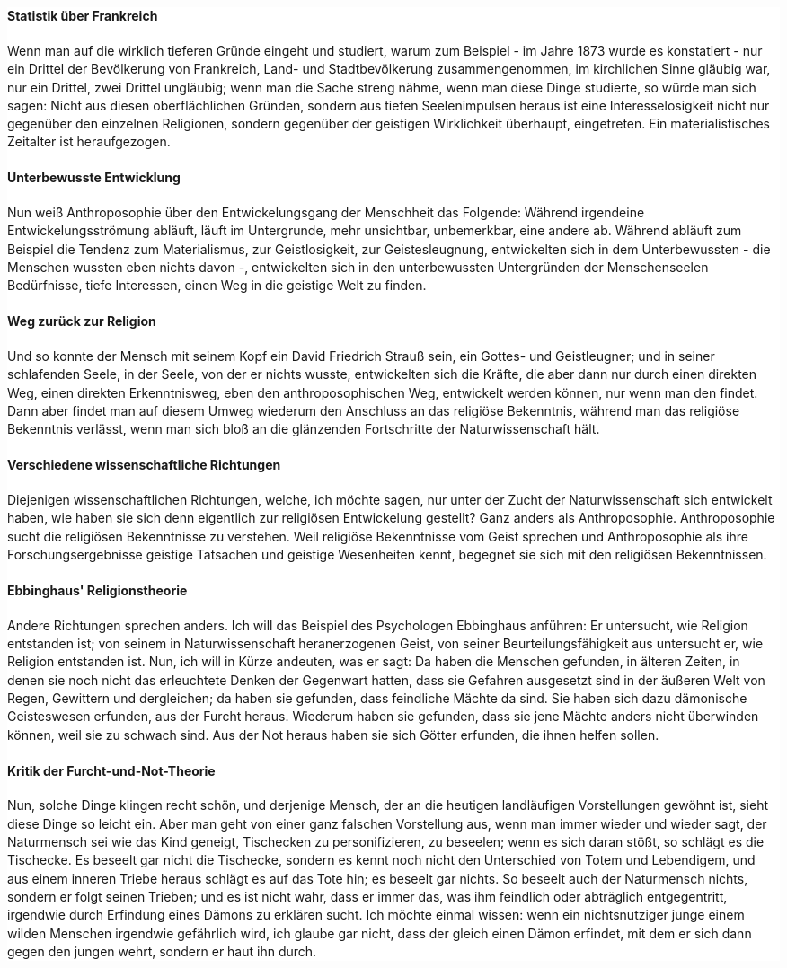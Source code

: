 #### Statistik über Frankreich

Wenn man auf die wirklich tieferen Gründe eingeht und studiert, warum zum Beispiel - im Jahre 1873 wurde es konstatiert - nur ein Drittel der Bevölkerung von Frankreich, Land- und Stadtbevölkerung zusammengenommen, im kirchlichen Sinne gläubig war, nur ein Drittel, zwei Drittel ungläubig; wenn man die Sache streng nähme, wenn man diese Dinge studierte, so würde man sich sagen: Nicht aus diesen oberflächlichen Gründen, sondern aus tiefen Seelenimpulsen heraus ist eine Interesselosigkeit nicht nur gegenüber den einzelnen Religionen, sondern gegenüber der geistigen Wirklichkeit überhaupt, eingetreten. Ein materialistisches Zeitalter ist heraufgezogen.

#### Unterbewusste Entwicklung

Nun weiß Anthroposophie über den Entwickelungsgang der Menschheit das Folgende: Während irgendeine Entwickelungsströmung abläuft, läuft im Untergrunde, mehr unsichtbar, unbemerkbar, eine andere ab. Während abläuft zum Beispiel die Tendenz zum Materialismus, zur Geistlosigkeit, zur Geistesleugnung, entwickelten sich in dem Unterbewussten - die Menschen wussten eben nichts davon -, entwickelten sich in den unterbewussten Untergründen der Menschenseelen Bedürfnisse, tiefe Interessen, einen Weg in die geistige Welt zu finden.

#### Weg zurück zur Religion

Und so konnte der Mensch mit seinem Kopf ein David Friedrich Strauß sein, ein Gottes- und Geistleugner; und in seiner schlafenden Seele, in der Seele, von der er nichts wusste, entwickelten sich die Kräfte, die aber dann nur durch einen direkten Weg, einen direkten Erkenntnisweg, eben den anthroposophischen Weg, entwickelt werden können, nur wenn man den findet. Dann aber findet man auf diesem Umweg wiederum den Anschluss an das religiöse Bekenntnis, während man das religiöse Bekenntnis verlässt, wenn man sich bloß an die glänzenden Fortschritte der Naturwissenschaft hält.

#### Verschiedene wissenschaftliche Richtungen

Diejenigen wissenschaftlichen Richtungen, welche, ich möchte sagen, nur unter der Zucht der Naturwissenschaft sich entwickelt haben, wie haben sie sich denn eigentlich zur religiösen Entwickelung gestellt? Ganz anders als Anthroposophie. Anthroposophie sucht die religiösen Bekenntnisse zu verstehen. Weil religiöse Bekenntnisse vom Geist sprechen und Anthroposophie als ihre Forschungsergebnisse geistige Tatsachen und geistige Wesenheiten kennt, begegnet sie sich mit den religiösen Bekenntnissen.

#### Ebbinghaus' Religionstheorie

Andere Richtungen sprechen anders. Ich will das Beispiel des Psychologen Ebbinghaus anführen: Er untersucht, wie Religion entstanden ist; von seinem in Naturwissenschaft heranerzogenen Geist, von seiner Beurteilungsfähigkeit aus untersucht er, wie Religion entstanden ist. Nun, ich will in Kürze andeuten, was er sagt: Da haben die Menschen gefunden, in älteren Zeiten, in denen sie noch nicht das erleuchtete Denken der Gegenwart hatten, dass sie Gefahren ausgesetzt sind in der äußeren Welt von Regen, Gewittern und dergleichen; da haben sie gefunden, dass feindliche Mächte da sind. Sie haben sich dazu dämonische Geisteswesen erfunden, aus der Furcht heraus. Wiederum haben sie gefunden, dass sie jene Mächte anders nicht überwinden können, weil sie zu schwach sind. Aus der Not heraus haben sie sich Götter erfunden, die ihnen helfen sollen.

#### Kritik der Furcht-und-Not-Theorie

Nun, solche Dinge klingen recht schön, und derjenige Mensch, der an die heutigen landläufigen Vorstellungen gewöhnt ist, sieht diese Dinge so leicht ein. Aber man geht von einer ganz falschen Vorstellung aus, wenn man immer wieder und wieder sagt, der Naturmensch sei wie das Kind geneigt, Tischecken zu personifizieren, zu beseelen; wenn es sich daran stößt, so schlägt es die Tischecke. Es beseelt gar nicht die Tischecke, sondern es kennt noch nicht den Unterschied von Totem und Lebendigem, und aus einem inneren Triebe heraus schlägt es auf das Tote hin; es beseelt gar nichts. So beseelt auch der Naturmensch nichts, sondern er folgt seinen Trieben; und es ist nicht wahr, dass er immer das, was ihm feindlich oder abträglich entgegentritt, irgendwie durch Erfindung eines Dämons zu erklären sucht. Ich möchte einmal wissen: wenn ein nichtsnutziger junge einem wilden Menschen irgendwie gefährlich wird, ich glaube gar nicht, dass der gleich einen Dämon erfindet, mit dem er sich dann gegen den jungen wehrt, sondern er haut ihn durch.
